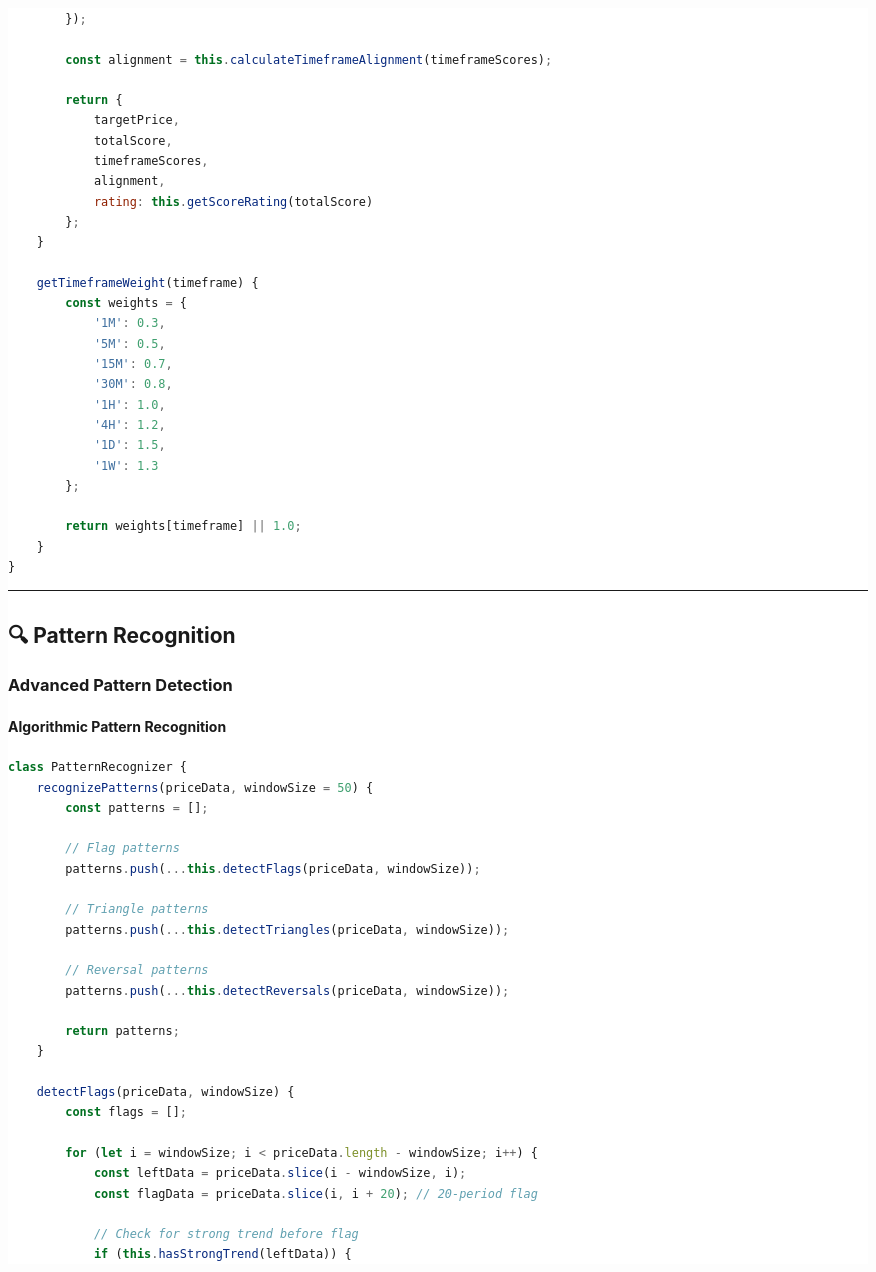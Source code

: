 ```javascript
        });

        const alignment = this.calculateTimeframeAlignment(timeframeScores);

        return {
            targetPrice,
            totalScore,
            timeframeScores,
            alignment,
            rating: this.getScoreRating(totalScore)
        };
    }

    getTimeframeWeight(timeframe) {
        const weights = {
            '1M': 0.3,
            '5M': 0.5,
            '15M': 0.7,
            '30M': 0.8,
            '1H': 1.0,
            '4H': 1.2,
            '1D': 1.5,
            '1W': 1.3
        };

        return weights[timeframe] || 1.0;
    }
}
```

---

## 🔍 Pattern Recognition

### Advanced Pattern Detection

#### Algorithmic Pattern Recognition
```javascript
class PatternRecognizer {
    recognizePatterns(priceData, windowSize = 50) {
        const patterns = [];

        // Flag patterns
        patterns.push(...this.detectFlags(priceData, windowSize));

        // Triangle patterns
        patterns.push(...this.detectTriangles(priceData, windowSize));

        // Reversal patterns
        patterns.push(...this.detectReversals(priceData, windowSize));

        return patterns;
    }

    detectFlags(priceData, windowSize) {
        const flags = [];

        for (let i = windowSize; i < priceData.length - windowSize; i++) {
            const leftData = priceData.slice(i - windowSize, i);
            const flagData = priceData.slice(i, i + 20); // 20-period flag

            // Check for strong trend before flag
            if (this.hasStrongTrend(leftData)) {
```